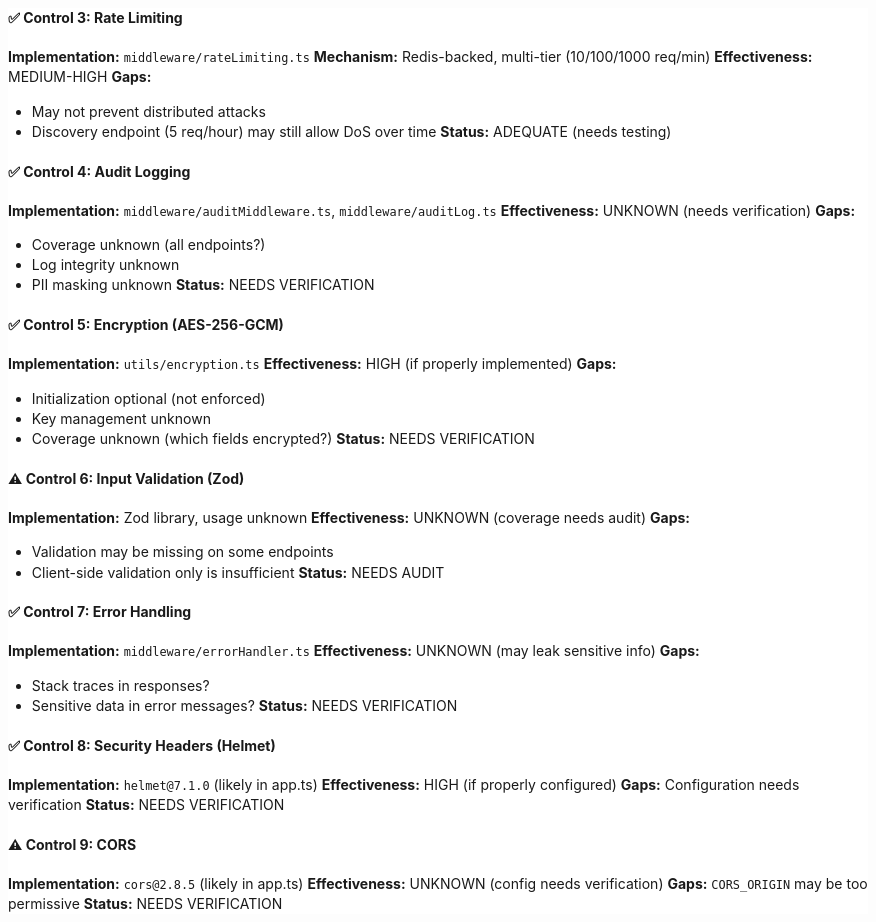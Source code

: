 #### ✅ Control 3: Rate Limiting
**Implementation:** `middleware/rateLimiting.ts`
**Mechanism:** Redis-backed, multi-tier (10/100/1000 req/min)
**Effectiveness:** MEDIUM-HIGH
**Gaps:**
- May not prevent distributed attacks
- Discovery endpoint (5 req/hour) may still allow DoS over time
**Status:** ADEQUATE (needs testing)

#### ✅ Control 4: Audit Logging
**Implementation:** `middleware/auditMiddleware.ts`, `middleware/auditLog.ts`
**Effectiveness:** UNKNOWN (needs verification)
**Gaps:**
- Coverage unknown (all endpoints?)
- Log integrity unknown
- PII masking unknown
**Status:** NEEDS VERIFICATION

#### ✅ Control 5: Encryption (AES-256-GCM)
**Implementation:** `utils/encryption.ts`
**Effectiveness:** HIGH (if properly implemented)
**Gaps:**
- Initialization optional (not enforced)
- Key management unknown
- Coverage unknown (which fields encrypted?)
**Status:** NEEDS VERIFICATION

#### ⚠️ Control 6: Input Validation (Zod)
**Implementation:** Zod library, usage unknown
**Effectiveness:** UNKNOWN (coverage needs audit)
**Gaps:**
- Validation may be missing on some endpoints
- Client-side validation only is insufficient
**Status:** NEEDS AUDIT

#### ✅ Control 7: Error Handling
**Implementation:** `middleware/errorHandler.ts`
**Effectiveness:** UNKNOWN (may leak sensitive info)
**Gaps:**
- Stack traces in responses?
- Sensitive data in error messages?
**Status:** NEEDS VERIFICATION

#### ✅ Control 8: Security Headers (Helmet)
**Implementation:** `helmet@7.1.0` (likely in app.ts)
**Effectiveness:** HIGH (if properly configured)
**Gaps:** Configuration needs verification
**Status:** NEEDS VERIFICATION

#### ⚠️ Control 9: CORS
**Implementation:** `cors@2.8.5` (likely in app.ts)
**Effectiveness:** UNKNOWN (config needs verification)
**Gaps:** `CORS_ORIGIN` may be too permissive
**Status:** NEEDS VERIFICATION
